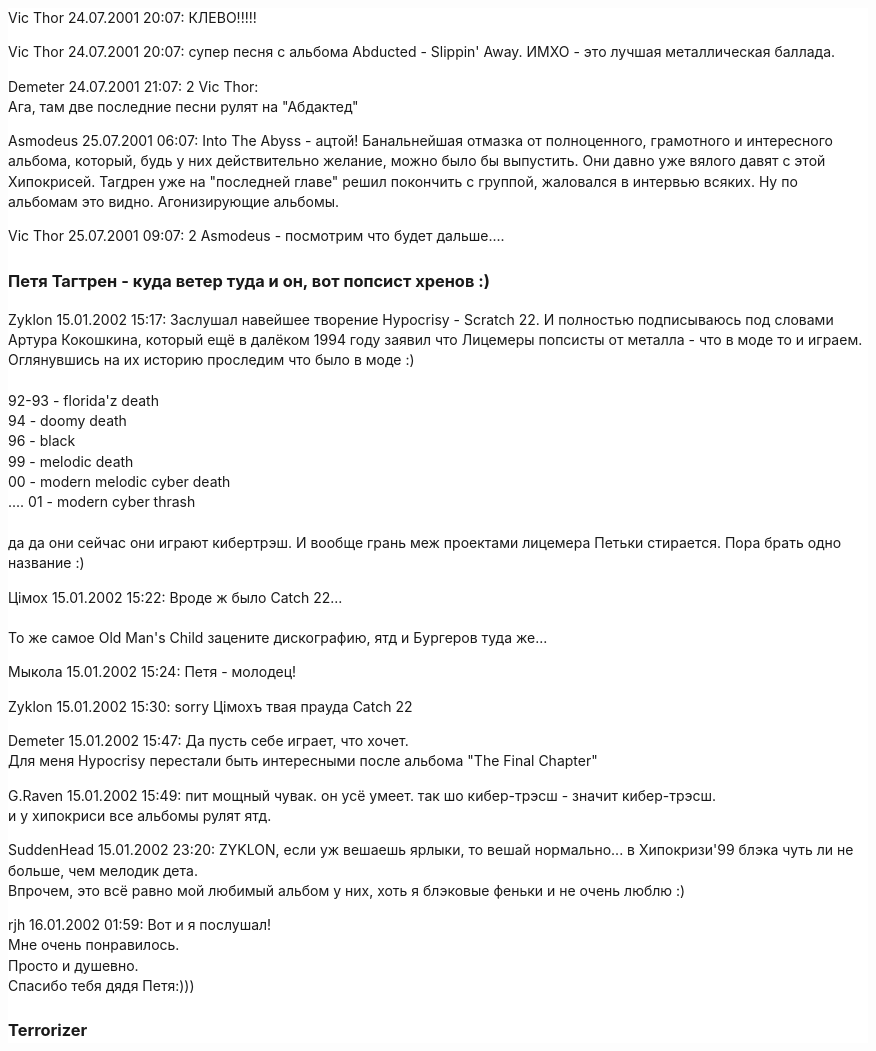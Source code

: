 Vic Thor 24.07.2001 20:07:
КЛЕВО!!!!!

Vic Thor 24.07.2001 20:07:
супер песня с альбома Abducted - Slippin' Away. ИМХО - это лучшая металлическая баллада.

Demeter 24.07.2001 21:07:
2 Vic Thor:<BR>Ага, там две последние песни рулят на "Абдактед"

Asmodeus 25.07.2001 06:07:
Into The Abyss - ацтой! Банальнейшая отмазка от полноценного, грамотного и интересного альбома, который, будь у них действительно желание, можно было бы выпустить. Они давно уже вялого давят с этой Хипокрисей. Тагдрен уже на "последней главе" решил покончить с группой, жаловался в интервью всяких. Ну по альбомам это видно. Агонизирующие альбомы. 

Vic Thor 25.07.2001 09:07:
2 Asmodeus - посмотрим что будет дальше....


### Петя Тагтрен - куда ветер туда и он, вот попсист хренов :)

Zyklon 15.01.2002 15:17:
Заслушал навейшее творение Hypocrisy - Scratch 22. И полностью подписываюсь под словами Артура Кокошкина, который ещё в далёком 1994 году заявил что Лицемеры попсисты от металла - что в моде то и играем. Оглянувшись на их историю проследим что было в моде :)<BR><BR>92-93 - florida'z death<BR>94 - doomy death<BR>96 - black<BR>99 - melodic death<BR>00 - modern melodic cyber death<BR>.... 01 - modern cyber thrash<BR><BR>да да они сейчас они играют кибертрэш. И вообще грань меж проектами лицемера Петьки стирается. Пора брать одно название :)<BR>

Цiмох 15.01.2002 15:22:
Вроде ж было Catch 22...<BR><BR>То же самое Old Man's Child зацените дискографию, ятд и Бургеров туда же...

Мыкола 15.01.2002 15:24:
Петя - молодец!

Zyklon 15.01.2002 15:30:
sorry Цiмохъ твая прауда Catch 22

Demeter 15.01.2002 15:47:
Да пусть себе играет, что хочет.<BR>Для меня Hypocrisy перестали быть интересными после альбома "The Final Chapter"

G.Raven 15.01.2002 15:49:
пит мощный чувак. он усё умеет. так шо кибер-трэсш - значит кибер-трэсш.<BR>и у хипокриси все альбомы рулят ятд.

SuddenHead 15.01.2002 23:20:
ZYKLON, если уж вешаешь ярлыки, то вешай нормально... в Хипокризи'99 блэка чуть ли не больше, чем мелодик дета.<BR>Впрочем, это всё равно мой любимый альбом у них, хоть я блэковые феньки и не очень люблю :)

rjh 16.01.2002 01:59:
Вот и я послушал!<BR>Мне очень понравилось.<BR>Просто и душевно.<BR>Спасибо тебя дядя Петя:)))


### Terrorizer
